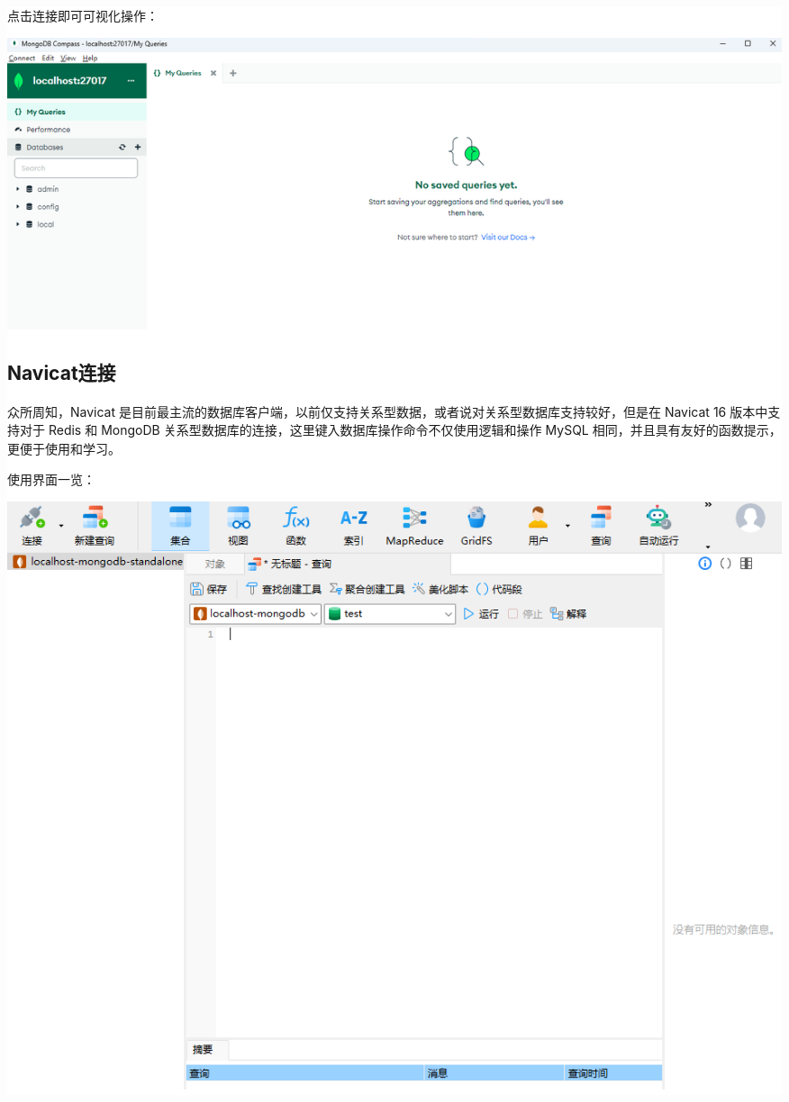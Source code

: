 点击连接即可可视化操作：

![image-20240219093816441](./assets/image-20240219093816441.png)

## Navicat连接

众所周知，Navicat 是目前最主流的数据库客户端，以前仅支持关系型数据，或者说对关系型数据库支持较好，但是在 Navicat 16 版本中支持对于 Redis 和 MongoDB 关系型数据库的连接，这里键入数据库操作命令不仅使用逻辑和操作 MySQL 相同，并且具有友好的函数提示，更便于使用和学习。

使用界面一览：

![image-20240219094217090](./assets/image-20240219094217090.png)
